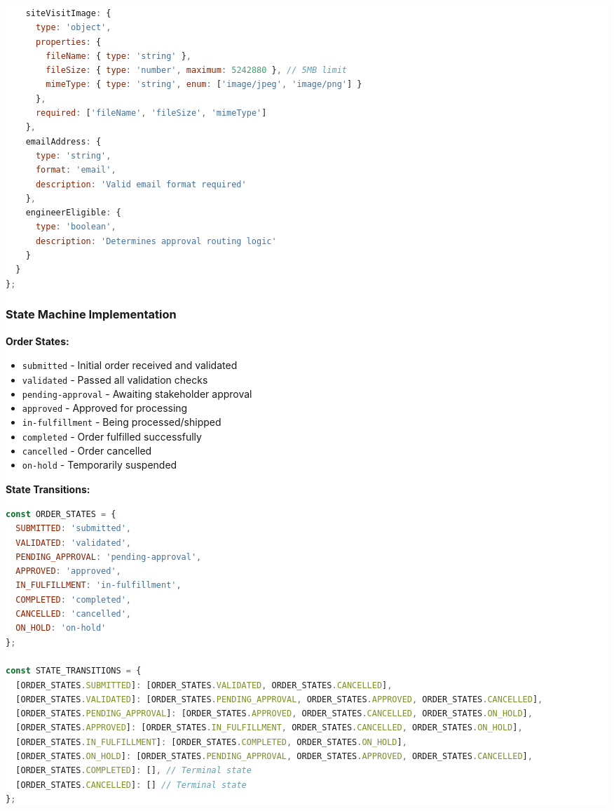 ```javascript
    siteVisitImage: {
      type: 'object',
      properties: {
        fileName: { type: 'string' },
        fileSize: { type: 'number', maximum: 5242880 }, // 5MB limit
        mimeType: { type: 'string', enum: ['image/jpeg', 'image/png'] }
      },
      required: ['fileName', 'fileSize', 'mimeType']
    },
    emailAddress: {
      type: 'string',
      format: 'email',
      description: 'Valid email format required'
    },
    engineerEligible: {
      type: 'boolean',
      description: 'Determines approval routing logic'
    }
  }
};
```

### State Machine Implementation

**Order States:**
- `submitted` - Initial order received and validated
- `validated` - Passed all validation checks
- `pending-approval` - Awaiting stakeholder approval
- `approved` - Approved for processing
- `in-fulfillment` - Being processed/shipped
- `completed` - Order fulfilled successfully
- `cancelled` - Order cancelled
- `on-hold` - Temporarily suspended

**State Transitions:**
```javascript
const ORDER_STATES = {
  SUBMITTED: 'submitted',
  VALIDATED: 'validated',
  PENDING_APPROVAL: 'pending-approval',
  APPROVED: 'approved',
  IN_FULFILLMENT: 'in-fulfillment',
  COMPLETED: 'completed',
  CANCELLED: 'cancelled',
  ON_HOLD: 'on-hold'
};

const STATE_TRANSITIONS = {
  [ORDER_STATES.SUBMITTED]: [ORDER_STATES.VALIDATED, ORDER_STATES.CANCELLED],
  [ORDER_STATES.VALIDATED]: [ORDER_STATES.PENDING_APPROVAL, ORDER_STATES.APPROVED, ORDER_STATES.CANCELLED],
  [ORDER_STATES.PENDING_APPROVAL]: [ORDER_STATES.APPROVED, ORDER_STATES.CANCELLED, ORDER_STATES.ON_HOLD],
  [ORDER_STATES.APPROVED]: [ORDER_STATES.IN_FULFILLMENT, ORDER_STATES.CANCELLED, ORDER_STATES.ON_HOLD],
  [ORDER_STATES.IN_FULFILLMENT]: [ORDER_STATES.COMPLETED, ORDER_STATES.ON_HOLD],
  [ORDER_STATES.ON_HOLD]: [ORDER_STATES.PENDING_APPROVAL, ORDER_STATES.APPROVED, ORDER_STATES.CANCELLED],
  [ORDER_STATES.COMPLETED]: [], // Terminal state
  [ORDER_STATES.CANCELLED]: [] // Terminal state
};
```
